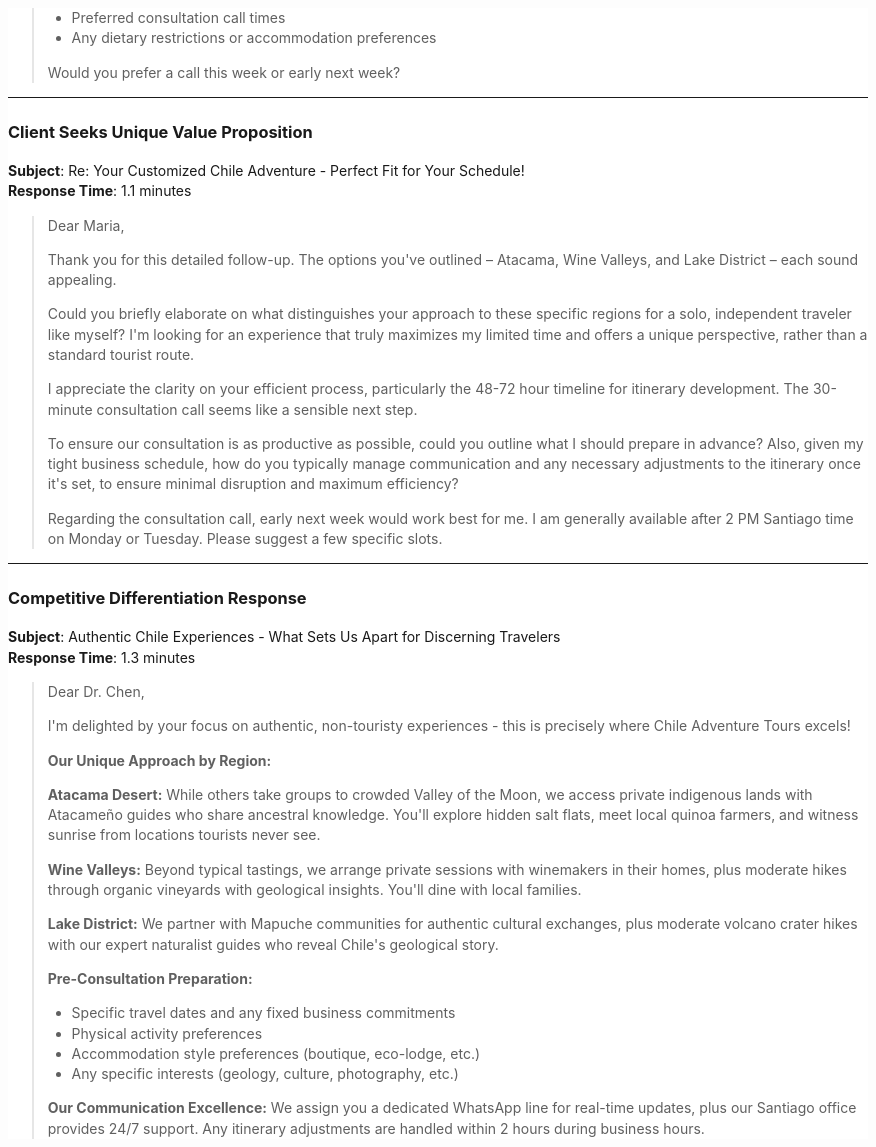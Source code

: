 > - Preferred consultation call times
> - Any dietary restrictions or accommodation preferences
> 
> Would you prefer a call this week or early next week?

---

### Client Seeks Unique Value Proposition
**Subject**: Re: Your Customized Chile Adventure - Perfect Fit for Your Schedule!  
**Response Time**: 1.1 minutes

> Dear Maria,
> 
> Thank you for this detailed follow-up. The options you've outlined – Atacama, Wine Valleys, and Lake District – each sound appealing.
> 
> Could you briefly elaborate on what distinguishes your approach to these specific regions for a solo, independent traveler like myself? I'm looking for an experience that truly maximizes my limited time and offers a unique perspective, rather than a standard tourist route.
> 
> I appreciate the clarity on your efficient process, particularly the 48-72 hour timeline for itinerary development. The 30-minute consultation call seems like a sensible next step. 
> 
> To ensure our consultation is as productive as possible, could you outline what I should prepare in advance? Also, given my tight business schedule, how do you typically manage communication and any necessary adjustments to the itinerary once it's set, to ensure minimal disruption and maximum efficiency?
> 
> Regarding the consultation call, early next week would work best for me. I am generally available after 2 PM Santiago time on Monday or Tuesday. Please suggest a few specific slots.

---

### Competitive Differentiation Response
**Subject**: Authentic Chile Experiences - What Sets Us Apart for Discerning Travelers  
**Response Time**: 1.3 minutes

> Dear Dr. Chen,
> 
> I'm delighted by your focus on authentic, non-touristy experiences - this is precisely where Chile Adventure Tours excels!
> 
> **Our Unique Approach by Region:**
> 
> **Atacama Desert:** While others take groups to crowded Valley of the Moon, we access private indigenous lands with Atacameño guides who share ancestral knowledge. You'll explore hidden salt flats, meet local quinoa farmers, and witness sunrise from locations tourists never see.
> 
> **Wine Valleys:** Beyond typical tastings, we arrange private sessions with winemakers in their homes, plus moderate hikes through organic vineyards with geological insights. You'll dine with local families.
> 
> **Lake District:** We partner with Mapuche communities for authentic cultural exchanges, plus moderate volcano crater hikes with our expert naturalist guides who reveal Chile's geological story.
> 
> **Pre-Consultation Preparation:**
> - Specific travel dates and any fixed business commitments
> - Physical activity preferences  
> - Accommodation style preferences (boutique, eco-lodge, etc.)
> - Any specific interests (geology, culture, photography, etc.)
> 
> **Our Communication Excellence:**
> We assign you a dedicated WhatsApp line for real-time updates, plus our Santiago office provides 24/7 support. Any itinerary adjustments are handled within 2 hours during business hours.